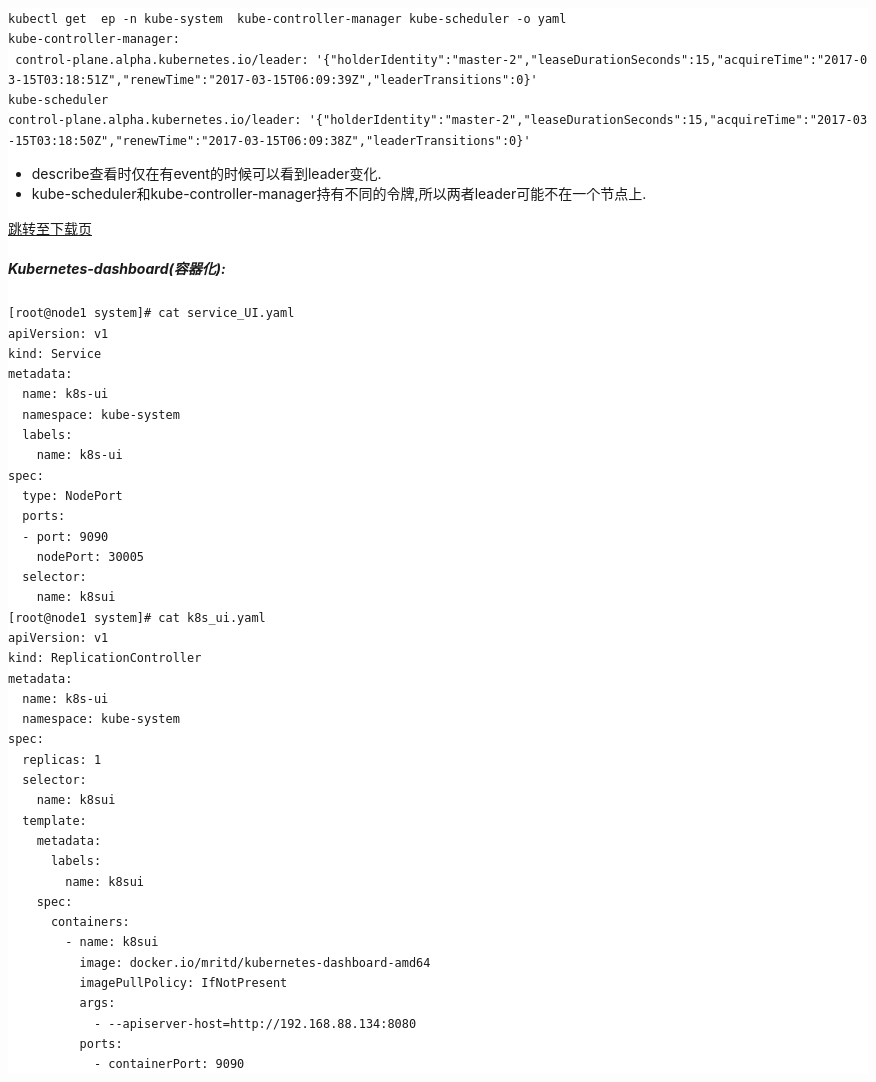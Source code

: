     kubectl get  ep -n kube-system  kube-controller-manager kube-scheduler -o yaml
    kube-controller-manager:
     control-plane.alpha.kubernetes.io/leader: '{"holderIdentity":"master-2","leaseDurationSeconds":15,"acquireTime":"2017-03-15T03:18:51Z","renewTime":"2017-03-15T06:09:39Z","leaderTransitions":0}'
    kube-scheduler
    control-plane.alpha.kubernetes.io/leader: '{"holderIdentity":"master-2","leaseDurationSeconds":15,"acquireTime":"2017-03-15T03:18:50Z","renewTime":"2017-03-15T06:09:38Z","leaderTransitions":0}'

- describe查看时仅在有event的时候可以看到leader变化.
- kube-scheduler和kube-controller-manager持有不同的令牌,所以两者leader可能不在一个节点上.

[跳转至下载页](/yaml/dashboard)


##### Kubernetes-dashboard(容器化):
    [root@node1 system]# cat service_UI.yaml
    apiVersion: v1
    kind: Service
    metadata:
      name: k8s-ui
      namespace: kube-system
      labels:
        name: k8s-ui
    spec:
      type: NodePort
      ports:
      - port: 9090
        nodePort: 30005
      selector:
        name: k8sui
    [root@node1 system]# cat k8s_ui.yaml
    apiVersion: v1
	kind: ReplicationController
	metadata:
	  name: k8s-ui
	  namespace: kube-system
	spec:
	  replicas: 1
	  selector:
		name: k8sui
	  template:
		metadata:
		  labels:
			name: k8sui
		spec:
		  containers:
			- name: k8sui
			  image: docker.io/mritd/kubernetes-dashboard-amd64
			  imagePullPolicy: IfNotPresent
			  args:
				- --apiserver-host=http://192.168.88.134:8080
			  ports:
				- containerPort: 9090
